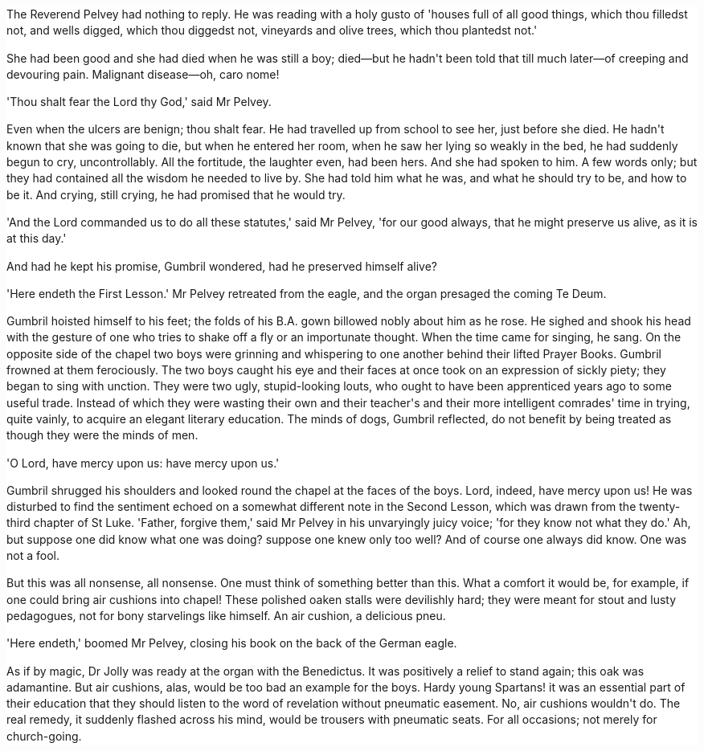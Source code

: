 The Reverend Pelvey had nothing to reply. He was reading with a holy gusto of 'houses full of all good things, which thou filledst not, and wells digged, which thou diggedst not, vineyards and olive trees, which thou plantedst not.'

She had been good and she had died when he was still a boy; died—but he hadn't been told that till much later—of creeping and devouring pain. Malignant disease—oh, caro nome!

'Thou shalt fear the Lord thy God,' said Mr Pelvey.

Even when the ulcers are benign; thou shalt fear. He had travelled up from school to see her, just before she died. He hadn't known that she was going to die, but when he entered her room, when he saw her lying so weakly in the bed, he had suddenly begun to cry, uncontrollably. All the fortitude, the laughter even, had been hers. And she had spoken to him. A few words only; but they had contained all the wisdom he needed to live by. She had told him what he was, and what he should try to be, and how to be it. And crying, still crying, he had promised that he would try.

'And the Lord commanded us to do all these statutes,' said Mr Pelvey, 'for our good always, that he might preserve us alive, as it is at this day.'

And had he kept his promise, Gumbril wondered, had he preserved himself alive?

'Here endeth the First Lesson.' Mr Pelvey retreated from the eagle, and the organ presaged the coming Te Deum.

Gumbril hoisted himself to his feet; the folds of his B.A. gown billowed nobly about him as he rose. He sighed and shook his head with the gesture of one who tries to shake off a fly or an importunate thought. When the time came for singing, he sang. On the opposite side of the chapel two boys were grinning and whispering to one another behind their lifted Prayer Books. Gumbril frowned at them ferociously. The two boys caught his eye and their faces at once took on an expression of sickly piety; they began to sing with unction. They were two ugly, stupid-looking louts, who ought to have been apprenticed years ago to some useful trade. Instead of which they were wasting their own and their teacher's and their more intelligent comrades' time in trying, quite vainly, to acquire an elegant literary education. The minds of dogs, Gumbril reflected, do not benefit by being treated as though they were the minds of men.

'O Lord, have mercy upon us: have mercy upon us.'

Gumbril shrugged his shoulders and looked round the chapel at the faces of the boys. Lord, indeed, have mercy upon us! He was disturbed to find the sentiment echoed on a somewhat different note in the Second Lesson, which was drawn from the twenty-third chapter of St Luke. 'Father, forgive them,' said Mr Pelvey in his unvaryingly juicy voice; 'for they know not what they do.' Ah, but suppose one did know what one was doing? suppose one knew only too well? And of course one always did know. One was not a fool.

But this was all nonsense, all nonsense. One must think of something better than this. What a comfort it would be, for example, if one could bring air cushions into chapel! These polished oaken stalls were devilishly hard; they were meant for stout and lusty pedagogues, not for bony starvelings like himself. An air cushion, a delicious pneu.

'Here endeth,' boomed Mr Pelvey, closing his book on the back of the German eagle.

As if by magic, Dr Jolly was ready at the organ with the Benedictus. It was positively a relief to stand again; this oak was adamantine. But air cushions, alas, would be too bad an example for the boys. Hardy young Spartans! it was an essential part of their education that they should listen to the word of revelation without pneumatic easement. No, air cushions wouldn't do. The real remedy, it suddenly flashed across his mind, would be trousers with pneumatic seats. For all occasions; not merely for church-going.
